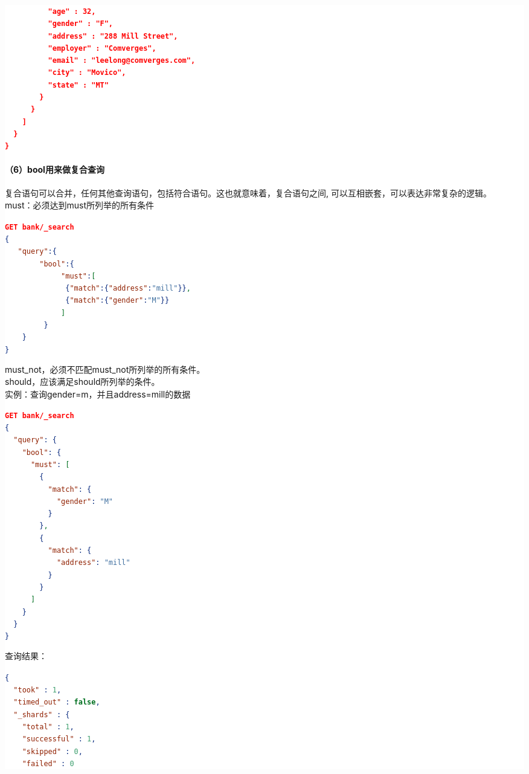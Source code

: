 ```json
          "age" : 32,
          "gender" : "F",
          "address" : "288 Mill Street",
          "employer" : "Comverges",
          "email" : "leelong@comverges.com",
          "city" : "Movico",
          "state" : "MT"
        }
      }
    ]
  }
}
```
#### （6）bool用来做复合查询
复合语句可以合并，任何其他查询语句，包括符合语句。这也就意味着，复合语句之间,
可以互相嵌套，可以表达非常复杂的逻辑。  
must：必须达到must所列举的所有条件
```json
GET bank/_search
{
   "query":{
        "bool":{
             "must":[
              {"match":{"address":"mill"}},
              {"match":{"gender":"M"}}
             ]
         }
    }
}
```
must_not，必须不匹配must_not所列举的所有条件。  
should，应该满足should所列举的条件。  
实例：查询gender=m，并且address=mill的数据
```json
GET bank/_search
{
  "query": {
    "bool": {
      "must": [
        {
          "match": {
            "gender": "M"
          }
        },
        {
          "match": {
            "address": "mill"
          }
        }
      ]
    }
  }
}
```
查询结果：
```json
{
  "took" : 1,
  "timed_out" : false,
  "_shards" : {
    "total" : 1,
    "successful" : 1,
    "skipped" : 0,
    "failed" : 0
```